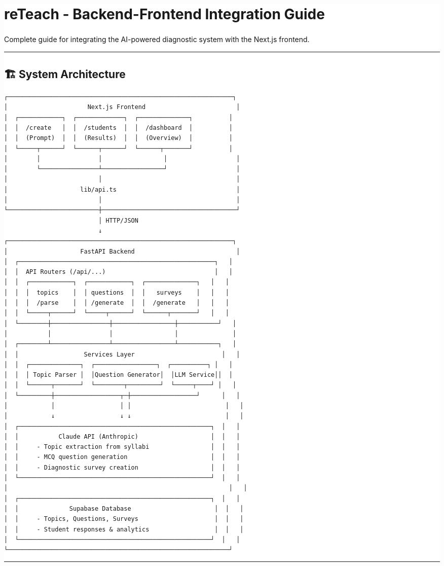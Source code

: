 # reTeach - Backend-Frontend Integration Guide

Complete guide for integrating the AI-powered diagnostic system with the Next.js frontend.

---

## 🏗️ System Architecture

```
┌──────────────────────────────────────────────────────────────┐
│                      Next.js Frontend                         │
│  ┌────────────┐  ┌─────────────┐  ┌──────────────┐          │
│  │  /create   │  │  /students  │  │  /dashboard  │          │
│  │  (Prompt)  │  │  (Results)  │  │  (Overview)  │          │
│  └─────┬──────┘  └──────┬──────┘  └──────┬───────┘          │
│        │                │                 │                   │
│        └────────────────┴─────────────────┘                   │
│                         │                                     │
│                    lib/api.ts                                 │
│                         │                                     │
└─────────────────────────┼─────────────────────────────────────┘
                          │ HTTP/JSON
                          ↓
┌──────────────────────────────────────────────────────────────┐
│                    FastAPI Backend                            │
│  ┌──────────────────────────────────────────────────────┐   │
│  │  API Routers (/api/...)                              │   │
│  │  ┌────────────┐  ┌────────────┐  ┌──────────────┐   │   │
│  │  │  topics    │  │ questions  │  │   surveys    │   │   │
│  │  │  /parse    │  │ /generate  │  │  /generate   │   │   │
│  │  └─────┬──────┘  └─────┬──────┘  └──────┬───────┘   │   │
│  └────────┼────────────────┼─────────────────┼───────────┘   │
│           │                │                 │               │
│  ┌────────┴────────────────┴─────────────────┴───────────┐   │
│  │                  Services Layer                        │   │
│  │  ┌──────────────┐  ┌─────────────────┐  ┌──────────┐ │   │
│  │  │ Topic Parser │  │Question Generator│  │LLM Service││  │
│  │  └──────┬───────┘  └────────┬─────────┘  └─────┬────┘ │   │
│  └─────────┼──────────────────┬─┼──────────────────┘      │   │
│            │                  │ │                          │   │
│            ↓                  ↓ ↓                          │   │
│  ┌─────────────────────────────────────────────────────┐  │   │
│  │           Claude API (Anthropic)                    │  │   │
│  │     - Topic extraction from syllabi                 │  │   │
│  │     - MCQ question generation                       │  │   │
│  │     - Diagnostic survey creation                    │  │   │
│  └─────────────────────────────────────────────────────┘  │   │
│                                                             │   │
│  ┌─────────────────────────────────────────────────────┐  │   │
│  │              Supabase Database                       │  │   │
│  │     - Topics, Questions, Surveys                     │  │   │
│  │     - Student responses & analytics                  │  │   │
│  └─────────────────────────────────────────────────────┘  │   │
└─────────────────────────────────────────────────────────────┘
```

---